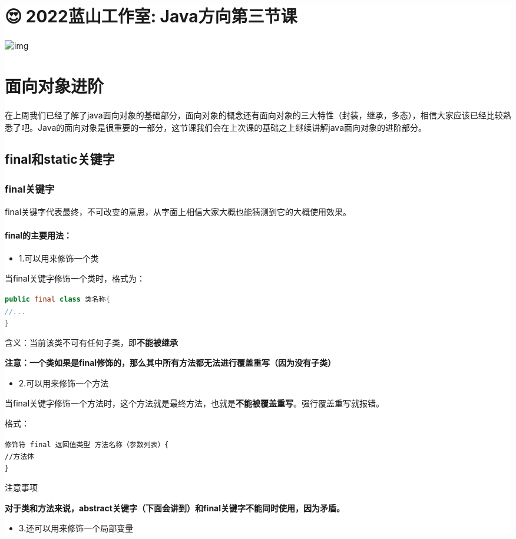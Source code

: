# :heart_eyes:  2022蓝山工作室: Java方向第三节课  



![img](https://github.com/YuanErya/-Java-/blob/main/picture/%E7%8B%97%E5%A4%B4.jpg?raw=true)





# 面向对象进阶



在上周我们已经了解了java面向对象的基础部分，面向对象的概念还有面向对象的三大特性（封装，继承，多态），相信大家应该已经比较熟悉了吧。Java的面向对象是很重要的一部分，这节课我们会在上次课的基础之上继续讲解java面向对象的进阶部分。



## final和static关键字

### final关键字

final关键字代表最终，不可改变的意思，从字面上相信大家大概也能猜测到它的大概使用效果。

#### final的主要用法：

- 1.可以用来修饰一个类

当final关键字修饰一个类时，格式为：

```java
public final class 类名称{
//...
} 
```

含义：当前该类不可有任何子类，即**不能被继承**

**注意：一个类如果是final修饰的，那么其中所有方法都无法进行覆盖重写（因为没有子类）**

- 2.可以用来修饰一个方法

当final关键字修饰一个方法时，这个方法就是最终方法，也就是**不能被覆盖重写**。强行覆盖重写就报错。

格式：

```
修饰符 final 返回值类型 方法名称（参数列表）{
//方法体
}
```

注意事项

**对于类和方法来说，abstract关键字（下面会讲到）和final关键字不能同时使用，因为矛盾。**

- 3.还可以用来修饰一个局部变量
